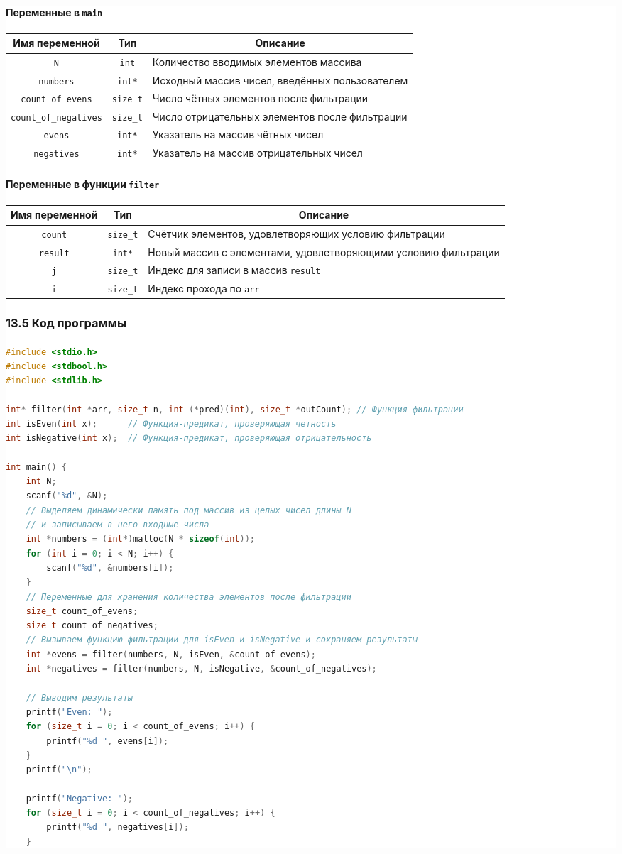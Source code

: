 #### Переменные в `main`

|  **Имя переменной**  | **Тип**  | Описание                                       |
| :------------------: | :------: | ---------------------------------------------- |
|         `N`          |  `int`   | Количество вводимых элементов массива          |
|      `numbers`       |  `int*`  | Исходный массив чисел, введённых пользователем |
|   `count_of_evens`   | `size_t` | Число чётных элементов после фильтрации        |
| `count_of_negatives` | `size_t` | Число отрицательных элементов после фильтрации |
|       `evens`        |  `int*`  | Указатель на массив чётных чисел               |
|     `negatives`      |  `int*`  | Указатель на массив отрицательных чисел        |

#### Переменные в функции `filter`

| **Имя переменной** | **Тип**  | **Описание**                                                   |
| :----------------: | :------: | -------------------------------------------------------------- |
|      `count`       | `size_t` | Счётчик элементов, удовлетворяющих условию фильтрации          |
|      `result`      |  `int*`  | Новый массив с элементами, удовлетворяющими условию фильтрации |
|        `j`         | `size_t` | Индекс для записи в массив `result`                            |
|        `i`         | `size_t` | Индекс прохода по `arr`                                        |

### 13.5 Код программы

```c
#include <stdio.h>
#include <stdbool.h>
#include <stdlib.h>

int* filter(int *arr, size_t n, int (*pred)(int), size_t *outCount); // Функция фильтрации
int isEven(int x);      // Функция-предикат, проверяющая четность
int isNegative(int x);  // Функция-предикат, проверяющая отрицательность

int main() {
    int N;
    scanf("%d", &N);
    // Выделяем динамически память под массив из целых чисел длины N
    // и записываем в него входные числа
    int *numbers = (int*)malloc(N * sizeof(int));
    for (int i = 0; i < N; i++) {
        scanf("%d", &numbers[i]);
    }
    // Переменные для хранения количества элементов после фильтрации
    size_t count_of_evens;
    size_t count_of_negatives;
    // Вызываем функцию фильтрации для isEven и isNegative и сохраняем результаты
    int *evens = filter(numbers, N, isEven, &count_of_evens);
    int *negatives = filter(numbers, N, isNegative, &count_of_negatives);

    // Выводим результаты
    printf("Even: ");
    for (size_t i = 0; i < count_of_evens; i++) {
        printf("%d ", evens[i]);
    }
    printf("\n");

    printf("Negative: ");
    for (size_t i = 0; i < count_of_negatives; i++) {
        printf("%d ", negatives[i]);
    }
```